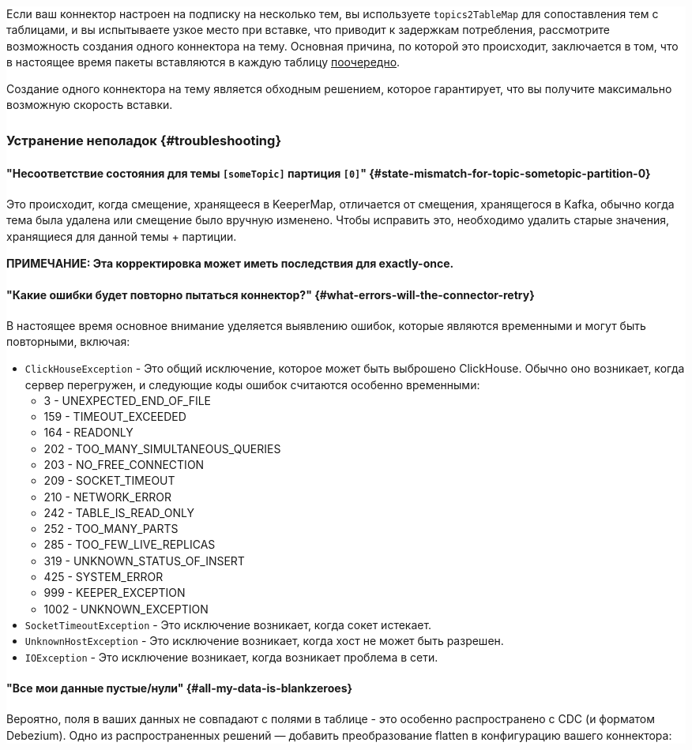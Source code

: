 Если ваш коннектор настроен на подписку на несколько тем, вы используете `topics2TableMap` для сопоставления тем с таблицами, и вы испытываете узкое место при вставке, что приводит к задержкам потребления, рассмотрите возможность создания одного коннектора на тему. Основная причина, по которой это происходит, заключается в том, что в настоящее время пакеты вставляются в каждую таблицу [поочередно](https://github.com/ClickHouse/clickhouse-kafka-connect/blob/578ac07e8be1a920aaa3b26e49183595c3edd04b/src/main/java/com/clickhouse/kafka/connect/sink/ProxySinkTask.java#L95-L100).

Создание одного коннектора на тему является обходным решением, которое гарантирует, что вы получите максимально возможную скорость вставки.

### Устранение неполадок {#troubleshooting}

#### "Несоответствие состояния для темы `[someTopic]` партиция `[0]`" {#state-mismatch-for-topic-sometopic-partition-0}

Это происходит, когда смещение, хранящееся в KeeperMap, отличается от смещения, хранящегося в Kafka, обычно когда тема была удалена
или смещение было вручную изменено.
Чтобы исправить это, необходимо удалить старые значения, хранящиеся для данной темы + партиции.

**ПРИМЕЧАНИЕ: Эта корректировка может иметь последствия для exactly-once.**

#### "Какие ошибки будет повторно пытаться коннектор?" {#what-errors-will-the-connector-retry}

В настоящее время основное внимание уделяется выявлению ошибок, которые являются временными и могут быть повторными, включая:

- `ClickHouseException` - Это общий исключение, которое может быть выброшено ClickHouse.
  Обычно оно возникает, когда сервер перегружен, и следующие коды ошибок считаются особенно временными:
  - 3 - UNEXPECTED_END_OF_FILE
  - 159 - TIMEOUT_EXCEEDED
  - 164 - READONLY
  - 202 - TOO_MANY_SIMULTANEOUS_QUERIES
  - 203 - NO_FREE_CONNECTION
  - 209 - SOCKET_TIMEOUT
  - 210 - NETWORK_ERROR
  - 242 - TABLE_IS_READ_ONLY
  - 252 - TOO_MANY_PARTS
  - 285 - TOO_FEW_LIVE_REPLICAS
  - 319 - UNKNOWN_STATUS_OF_INSERT
  - 425 - SYSTEM_ERROR
  - 999 - KEEPER_EXCEPTION
  - 1002 - UNKNOWN_EXCEPTION
- `SocketTimeoutException` - Это исключение возникает, когда сокет истекает.
- `UnknownHostException` - Это исключение возникает, когда хост не может быть разрешен.
- `IOException` - Это исключение возникает, когда возникает проблема в сети.

#### "Все мои данные пустые/нули" {#all-my-data-is-blankzeroes}
Вероятно, поля в ваших данных не совпадают с полями в таблице - это особенно распространено с CDC (и форматом Debezium).
Одно из распространенных решений — добавить преобразование flatten в конфигурацию вашего коннектора:
